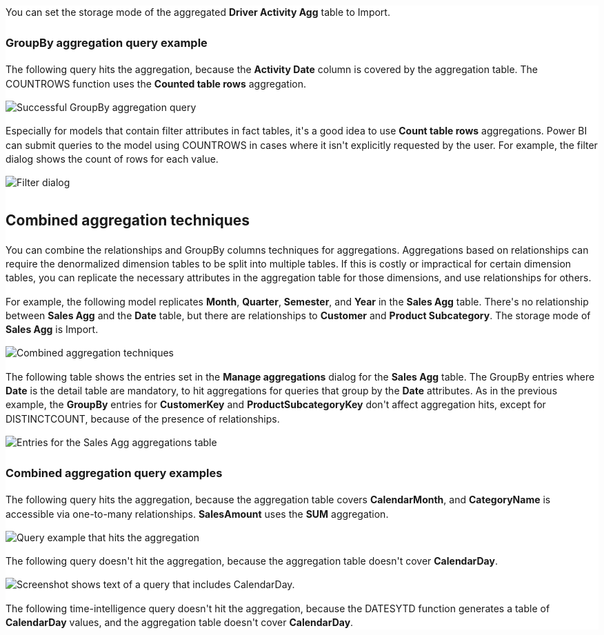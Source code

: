 You can set the storage mode of the aggregated **Driver Activity Agg** table to Import.

### GroupBy aggregation query example

The following query hits the aggregation, because the **Activity Date** column is covered by the aggregation table. The COUNTROWS function uses the **Counted table rows** aggregation.

![Successful GroupBy aggregation query](media/aggregations-advanced/aggregations-code_08.png)

Especially for models that contain filter attributes in fact tables, it's a good idea to use **Count table rows** aggregations. Power BI can submit queries to the model using COUNTROWS in cases where it isn't explicitly requested by the user. For example, the filter dialog shows the count of rows for each value.

![Filter dialog](media/aggregations-advanced/aggregations-12.png)

## Combined aggregation techniques

You can combine the relationships and GroupBy columns techniques for aggregations. Aggregations based on relationships can require the denormalized dimension tables to be split into multiple tables. If this is costly or impractical for certain dimension tables, you can replicate the necessary attributes in the aggregation table for those dimensions, and use relationships for others.

For example, the following model replicates **Month**, **Quarter**, **Semester**, and **Year** in the **Sales Agg** table. There's no relationship between **Sales Agg** and the **Date** table, but there are relationships to **Customer** and **Product Subcategory**. The storage mode of **Sales Agg** is Import.

![Combined aggregation techniques](media/aggregations-advanced/aggregations_15.png)

The following table shows the entries set in the **Manage aggregations** dialog for the **Sales Agg** table. The GroupBy entries where **Date** is the detail table are mandatory, to hit aggregations for queries that group by the **Date** attributes. As in the previous example, the **GroupBy** entries for **CustomerKey** and **ProductSubcategoryKey** don't affect aggregation hits, except for DISTINCTCOUNT, because of the presence of relationships.

![Entries for the Sales Agg aggregations table](media/aggregations-advanced/aggregations-table_04.png)

### Combined aggregation query examples

The following query hits the aggregation, because the aggregation table covers **CalendarMonth**, and **CategoryName** is accessible via one-to-many relationships. **SalesAmount** uses the **SUM** aggregation.

![Query example that hits the aggregation](media/aggregations-advanced/aggregations-code_09.png)

The following query doesn't hit the aggregation, because the aggregation table doesn't cover **CalendarDay**.

![Screenshot shows text of a query that includes CalendarDay.](media/aggregations-advanced/aggregations-code_10.png)

The following time-intelligence query doesn't hit the aggregation, because the DATESYTD function generates a table of **CalendarDay** values, and the aggregation table doesn't cover **CalendarDay**.
